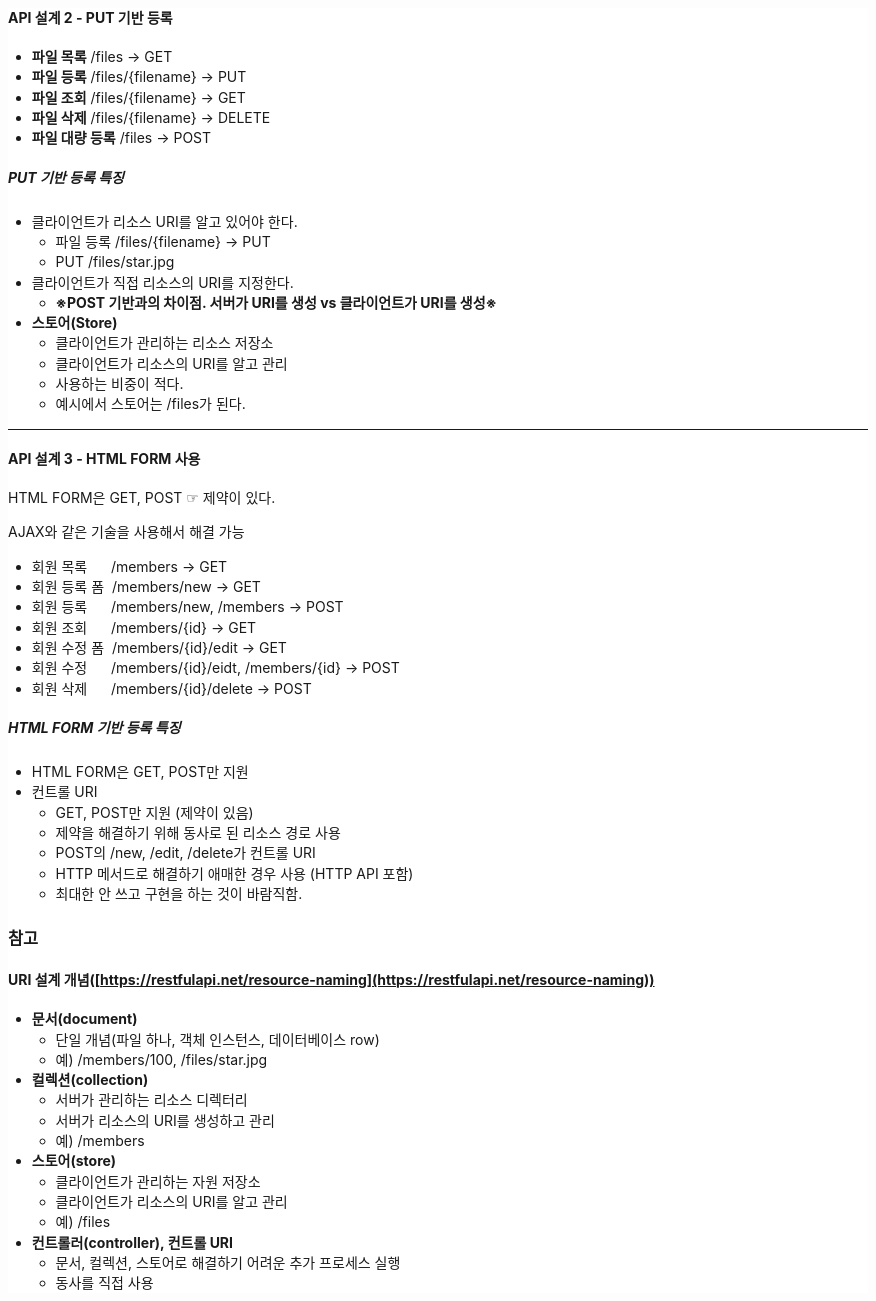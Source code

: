 
#### API 설계 2 - PUT 기반 등록

- **파일 목록** /files -> GET
- **파일 등록** /files/{filename} -> PUT
- **파일 조회** /files/{filename} -> GET
- **파일 삭제** /files/{filename} -> DELETE
- **파일 대량 등록** /files -> POST

##### PUT 기반 등록 특징

- 클라이언트가 리소스 URI를 알고 있어야 한다.
  - 파일 등록 /files/{filename} -> PUT
  - PUT /files/star.jpg
- 클라이언트가 직접 리소스의 URI를 지정한다.
  - **※POST 기반과의 차이점. 서버가 URI를 생성 vs 클라이언트가 URI를 생성※**
- **스토어(Store)**
  - 클라이언트가 관리하는 리소스 저장소
  - 클라이언트가 리소스의 URI를 알고 관리
  - 사용하는 비중이 적다.
  - 예시에서 스토어는 /files가 된다.

---

#### API 설계 3 - HTML FORM 사용

HTML FORM은 GET, POST ☞ 제약이 있다.

AJAX와 같은 기술을 사용해서 해결 가능

- 회원 목록      /members -> GET
- 회원 등록 폼  /members/new -> GET
- 회원 등록      /members/new, /members -> POST
- 회원 조회      /members/{id} -> GET
- 회원 수정 폼  /members/{id}/edit -> GET
- 회원 수정      /members/{id}/eidt, /members/{id} -> POST
- 회원 삭제      /members/{id}/delete -> POST

##### HTML FORM 기반 등록 특징

- HTML FORM은 GET, POST만 지원
- 컨트롤 URI
  - GET, POST만 지원 (제약이 있음)
  - 제약을 해결하기 위해 동사로 된 리소스 경로 사용
  - POST의 /new, /edit, /delete가 컨트롤 URI
  - HTTP 메서드로 해결하기 애매한 경우 사용 (HTTP API 포함)
  - 최대한 안 쓰고 구현을 하는 것이 바람직함.

### 참고 

#### URI 설계 개념([https://restfulapi.net/resource-naming](https://restfulapi.net/resource-naming))

- **문서(document)**
  - 단일 개념(파일 하나, 객체 인스턴스, 데이터베이스 row)
  - 예) /members/100, /files/star.jpg
- **컬렉션(collection)**
  - 서버가 관리하는 리소스 디렉터리
  - 서버가 리소스의 URI를 생성하고 관리
  - 예) /members
- **스토어(store)**
  - 클라이언트가 관리하는 자원 저장소
  - 클라이언트가 리소스의 URI를 알고 관리
  - 예) /files
- **컨트롤러(controller), 컨트롤 URI**
  - 문서, 컬렉션, 스토어로 해결하기 어려운 추가 프로세스 실행
  - 동사를 직접 사용